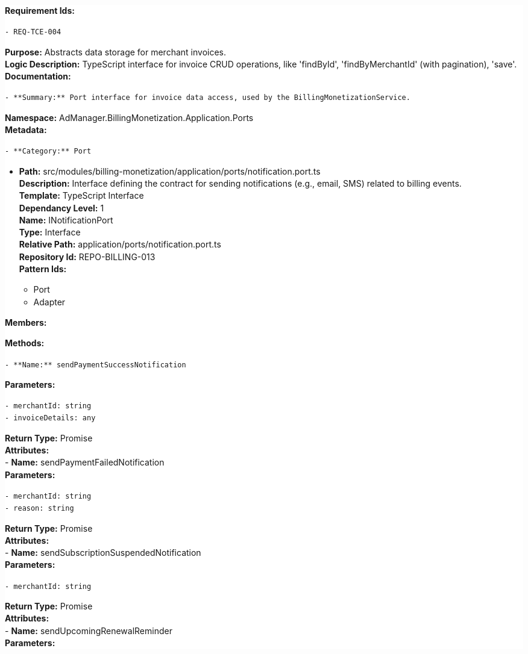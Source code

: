 **Requirement Ids:**
    
    - REQ-TCE-004
    
**Purpose:** Abstracts data storage for merchant invoices.  
**Logic Description:** TypeScript interface for invoice CRUD operations, like 'findById', 'findByMerchantId' (with pagination), 'save'.  
**Documentation:**
    
    - **Summary:** Port interface for invoice data access, used by the BillingMonetizationService.
    
**Namespace:** AdManager.BillingMonetization.Application.Ports  
**Metadata:**
    
    - **Category:** Port
    
- **Path:** src/modules/billing-monetization/application/ports/notification.port.ts  
**Description:** Interface defining the contract for sending notifications (e.g., email, SMS) related to billing events.  
**Template:** TypeScript Interface  
**Dependancy Level:** 1  
**Name:** INotificationPort  
**Type:** Interface  
**Relative Path:** application/ports/notification.port.ts  
**Repository Id:** REPO-BILLING-013  
**Pattern Ids:**
    
    - Port
    - Adapter
    
**Members:**
    
    
**Methods:**
    
    - **Name:** sendPaymentSuccessNotification  
**Parameters:**
    
    - merchantId: string
    - invoiceDetails: any
    
**Return Type:** Promise<void>  
**Attributes:**   
    - **Name:** sendPaymentFailedNotification  
**Parameters:**
    
    - merchantId: string
    - reason: string
    
**Return Type:** Promise<void>  
**Attributes:**   
    - **Name:** sendSubscriptionSuspendedNotification  
**Parameters:**
    
    - merchantId: string
    
**Return Type:** Promise<void>  
**Attributes:**   
    - **Name:** sendUpcomingRenewalReminder  
**Parameters:**
    